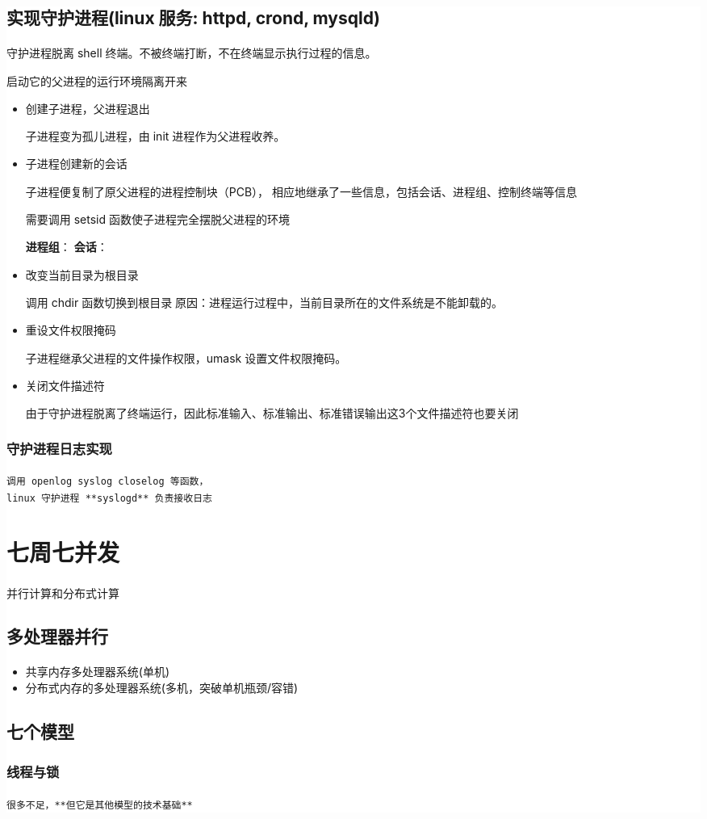 
## 实现守护进程(linux 服务: httpd, crond, mysqld)

守护进程脱离 shell 终端。不被终端打断，不在终端显示执行过程的信息。

启动它的父进程的运行环境隔离开来

- 创建子进程，父进程退出

	子进程变为孤儿进程，由 init 进程作为父进程收养。

- 子进程创建新的会话

	子进程便复制了原父进程的进程控制块（PCB），
	相应地继承了一些信息，包括会话、进程组、控制终端等信息

	需要调用 setsid 函数使子进程完全摆脱父进程的环境

	**进程组**：
	**会话**：

- 改变当前目录为根目录

	调用 chdir 函数切换到根目录
	原因：进程运行过程中，当前目录所在的文件系统是不能卸载的。

- 重设文件权限掩码

	子进程继承父进程的文件操作权限，umask 设置文件权限掩码。

- 关闭文件描述符

	由于守护进程脱离了终端运行，因此标准输入、标准输出、标准错误输出这3个文件描述符也要关闭

### 守护进程日志实现

	调用 openlog syslog closelog 等函数，
	linux 守护进程 **syslogd** 负责接收日志





# 七周七并发

并行计算和分布式计算

## 多处理器并行

- 共享内存多处理器系统(单机)
- 分布式内存的多处理器系统(多机，突破单机瓶颈/容错)

## 七个模型

### 线程与锁

	很多不足，**但它是其他模型的技术基础**
